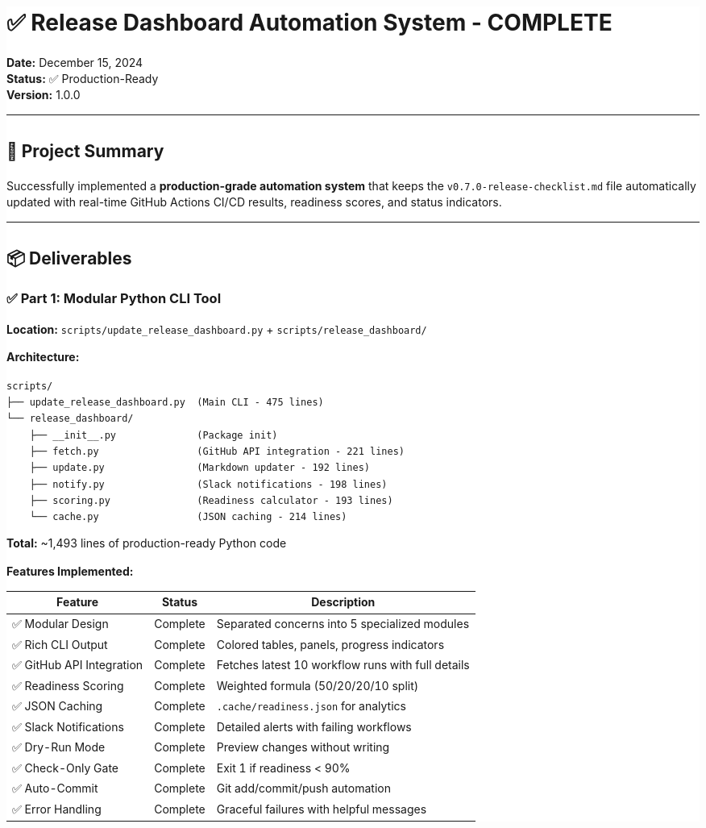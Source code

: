 # ✅ Release Dashboard Automation System - COMPLETE

**Date:** December 15, 2024  
**Status:** ✅ Production-Ready  
**Version:** 1.0.0

---

## 🎯 Project Summary

Successfully implemented a **production-grade automation system** that keeps the `v0.7.0-release-checklist.md` file automatically updated with real-time GitHub Actions CI/CD results, readiness scores, and status indicators.

---

## 📦 Deliverables

### ✅ Part 1: Modular Python CLI Tool

**Location:** `scripts/update_release_dashboard.py` + `scripts/release_dashboard/`

**Architecture:**
```
scripts/
├── update_release_dashboard.py  (Main CLI - 475 lines)
└── release_dashboard/
    ├── __init__.py              (Package init)
    ├── fetch.py                 (GitHub API integration - 221 lines)
    ├── update.py                (Markdown updater - 192 lines)
    ├── notify.py                (Slack notifications - 198 lines)
    ├── scoring.py               (Readiness calculator - 193 lines)
    └── cache.py                 (JSON caching - 214 lines)
```

**Total:** ~1,493 lines of production-ready Python code

**Features Implemented:**

| Feature | Status | Description |
|---------|--------|-------------|
| ✅ Modular Design | Complete | Separated concerns into 5 specialized modules |
| ✅ Rich CLI Output | Complete | Colored tables, panels, progress indicators |
| ✅ GitHub API Integration | Complete | Fetches latest 10 workflow runs with full details |
| ✅ Readiness Scoring | Complete | Weighted formula (50/20/20/10 split) |
| ✅ JSON Caching | Complete | `.cache/readiness.json` for analytics |
| ✅ Slack Notifications | Complete | Detailed alerts with failing workflows |
| ✅ Dry-Run Mode | Complete | Preview changes without writing |
| ✅ Check-Only Gate | Complete | Exit 1 if readiness < 90% |
| ✅ Auto-Commit | Complete | Git add/commit/push automation |
| ✅ Error Handling | Complete | Graceful failures with helpful messages |
